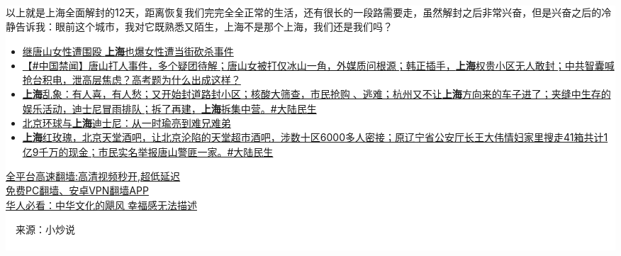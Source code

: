 <p>以上就是上海全面解封的12天，距离恢复我们完完全全正常的生活，还有很长的一段路需要走，虽然解封之后非常兴奋，但是兴奋之后的冷静告诉我：眼前这个城市，我对它既熟悉又陌生，上海不是那个上海，我们还是我们吗？</p>  <p></p> <div id="taboola-mid-1"></div>  <ul class='op-related-articles' title='相关阅读'> <li><a href='https://www.bannedbook.org/bnews/comments/20220613/1744903.html' target='_blank'>继唐山女性遭围殴 <b>上海</b>也爆女性遭当街砍杀事件</a></li> <li><a href='https://www.bannedbook.org/bnews/bannedvideo/20220613/1744885.html' target='_blank'>【#中国禁闻】唐山打人事件，多个疑团待解；唐山女被打仅冰山一角，外媒质问根源；韩正插手，<b>上海</b>权贵小区无人敢封；中共智囊喊抢台积电，泄高层焦虑？高考题为什么出成这样？</a></li> <li><a href='https://www.bannedbook.org/bnews/bannedvideo/20220612/1744796.html' target='_blank'><b>上海</b>乱象：有人喜，有人愁；又开始封道路封小区；核酸大筛查，市民抢购 、逃难；杭州又不让<b>上海</b>方向来的车子进了；夹缝中生存的娱乐活动，迪士尼冒雨排队；拆了再建，<b>上海</b>拆集中营。#大陆民生</a></li> <li><a href='https://www.bannedbook.org/bnews/finance/20220612/1744786.html' target='_blank'>北京环球与<b>上海</b>迪士尼：从一时瑜亮到难兄难弟</a></li> <li><a href='https://www.bannedbook.org/bnews/bannedvideo/20220612/1744777.html' target='_blank'><b>上海</b>红玫瑰，北京天堂酒吧，让北京沦陷的天堂超市酒吧，涉数十区6000多人密接；原辽宁省公安厅长王大伟情妇家里搜走41箱共计1亿9千万的现金；市民实名举报唐山警匪一家。#大陆民生</a></li> </ul> <p class="texttj"> <a href="https://github.com/bannedbook/fanqiang/wiki/V2ray%E6%9C%BA%E5%9C%BA" target="_blank">全平台高速翻墙:高清视频秒开,超低延迟</a><br/> <a href="https://github.com/bannedbook/fanqiang/wiki/%E7%A6%81%E9%97%BB%E7%BD%91%E5%AE%89%E5%8D%93%E7%BF%BB%E5%A2%99%E6%96%B0%E9%97%BBAPP" target="_blank">免费PC翻墙、安卓VPN翻墙APP</a><br/> <a href="https://www.bannedbook.org/bnews/comments/20220220/1694796.html" target="_blank">华人必看：中华文化的飓风 幸福感无法描述</a> </p><p class="src-info">　来源：小炒说 </p><a name='sharetosocial'></a>  <div style="margin-bottom:5px;padding-bottom:5px;clear:both"> <div id="archive-pix-1" class="banner-ads">  <div id="27602x728x90x621x_ADSLOT1" clicktrack="%%CLICK_URL_ESC%%"></div>   </div> <div id="archive-pix-2" class="banner-ads">  <div id="27556x300x250x621x_ADSLOT1" clicktrack="%%CLICK_URL_ESC%%" style="margin:0 auto;text-align:center"></div>   </div> </div>  <div id="archive-pix-1" class="banner-ads">  <div id="27603x728x90x621x_ADSLOT1" clicktrack="%%CLICK_URL_ESC%%"></div>   </div> </div> 